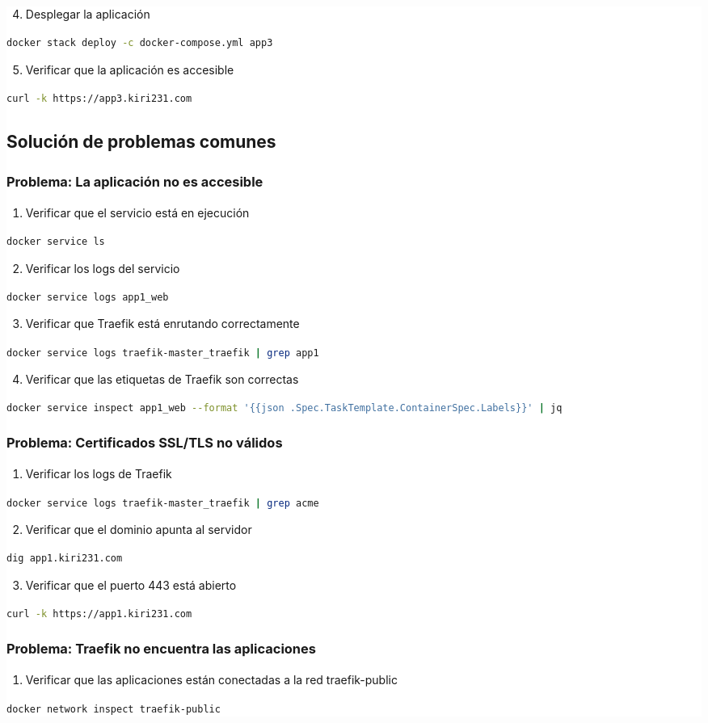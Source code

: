 4. Desplegar la aplicación
```bash
docker stack deploy -c docker-compose.yml app3
```

5. Verificar que la aplicación es accesible
```bash
curl -k https://app3.kiri231.com
```

## Solución de problemas comunes

### Problema: La aplicación no es accesible

1. Verificar que el servicio está en ejecución
```bash
docker service ls
```

2. Verificar los logs del servicio
```bash
docker service logs app1_web
```

3. Verificar que Traefik está enrutando correctamente
```bash
docker service logs traefik-master_traefik | grep app1
```

4. Verificar que las etiquetas de Traefik son correctas
```bash
docker service inspect app1_web --format '{{json .Spec.TaskTemplate.ContainerSpec.Labels}}' | jq
```

### Problema: Certificados SSL/TLS no válidos

1. Verificar los logs de Traefik
```bash
docker service logs traefik-master_traefik | grep acme
```

2. Verificar que el dominio apunta al servidor
```bash
dig app1.kiri231.com
```

3. Verificar que el puerto 443 está abierto
```bash
curl -k https://app1.kiri231.com
```

### Problema: Traefik no encuentra las aplicaciones

1. Verificar que las aplicaciones están conectadas a la red traefik-public
```bash
docker network inspect traefik-public
```

